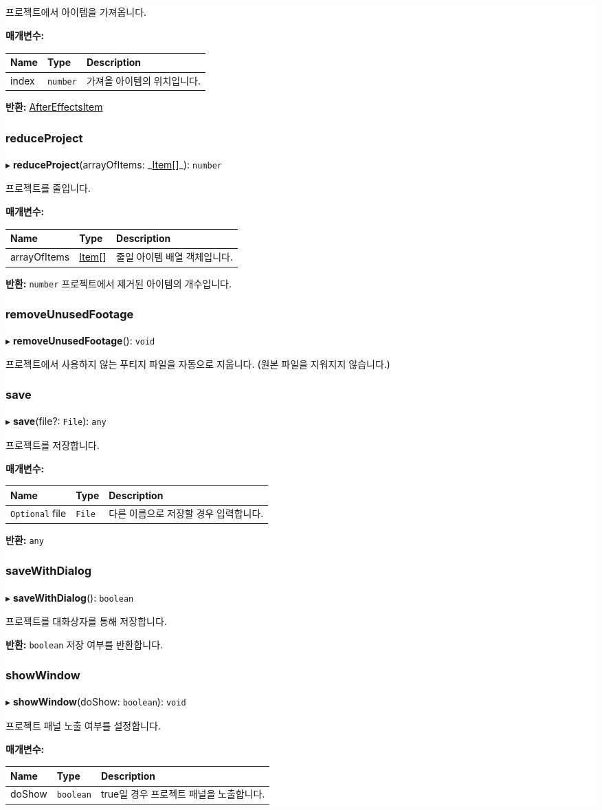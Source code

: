 프로젝트에서 아이템을 가져옵니다.

**매개변수:**

| Name | Type | Description |
| :--- | :--- | :--- |
| index | `number` | 가져올 아이템의 위치입니다. |

**반환:** [AfterEffectsItem](https://github.com/AffectScript/affectscript-docs/tree/1afa953892e708c5bf54a4f8ad99369083e8f58d/javascript-api/item-api/aftereffectsitem-class.md)

### reduceProject  <a id="reduceproject"></a>

▸ **reduceProject**\(arrayOfItems: \_[Item](../item-api/item-class.md)\[\]\_\): `number`

프로젝트를 줄입니다.

**매개변수:**

| Name | Type | Description |
| :--- | :--- | :--- |
| arrayOfItems | [Item](../item-api/item-class.md)\[\] | 줄일 아이템 배열 객체입니다. |

**반환:** `number` 프로젝트에서 제거된 아이템의 개수입니다.

### removeUnusedFootage  <a id="removeunusedfootage"></a>

▸ **removeUnusedFootage**\(\): `void`

프로젝트에서 사용하지 않는 푸티지 파일을 자동으로 지웁니다. \(원본 파일을 지워지지 않습니다.\)

### save  <a id="save"></a>

▸ **save**\(file?: `File`\): `any`

프로젝트를 저장합니다.

**매개변수:**

| Name | Type | Description |
| :--- | :--- | :--- |
| `Optional` file | `File` | 다른 이름으로 저장할 경우 입력합니다. |

**반환:** `any`

### saveWithDialog  <a id="savewithdialog"></a>

▸ **saveWithDialog**\(\): `boolean`

프로젝트를 대화상자를 통해 저장합니다.

**반환:** `boolean` 저장 여부를 반환합니다.

### showWindow  <a id="showwindow"></a>

▸ **showWindow**\(doShow: `boolean`\): `void`

프로젝트 패널 노출 여부를 설정합니다.

**매개변수:**

| Name | Type | Description |
| :--- | :--- | :--- |
| doShow | `boolean` | true일 경우 프로젝트 패널을 노출합니다. |

